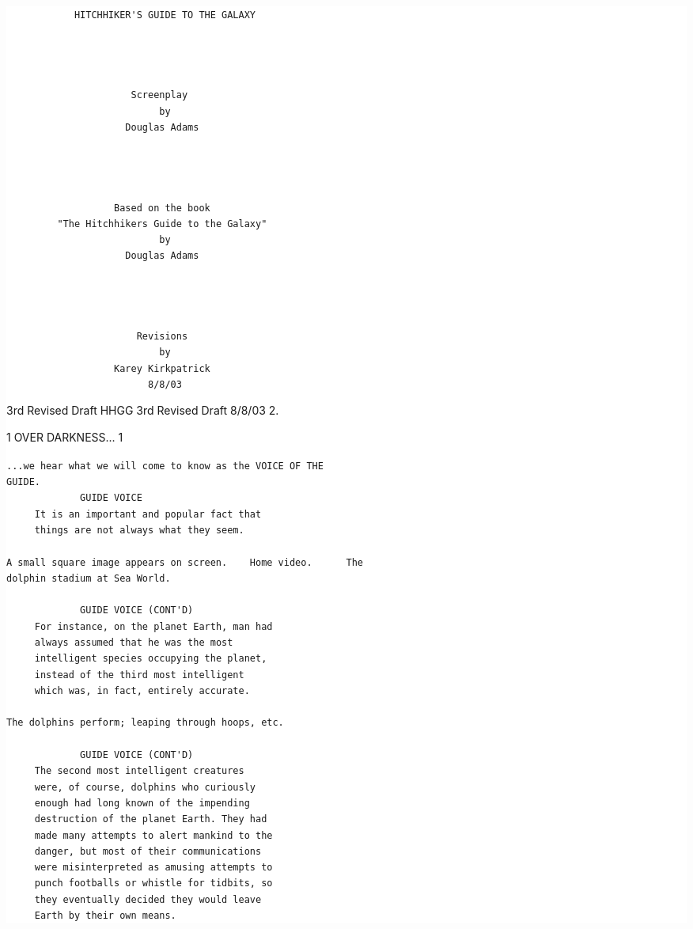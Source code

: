                HITCHHIKER'S GUIDE TO THE GALAXY




                          Screenplay
                               by
                         Douglas Adams




                       Based on the book
             "The Hitchhikers Guide to the Galaxy"
                               by
                         Douglas Adams




                           Revisions
                               by
                       Karey Kirkpatrick
                             8/8/03




3rd Revised Draft
                   HHGG 3rd Revised Draft 8/8/03           2.


1   OVER DARKNESS...                                                  1

    ...we hear what we will come to know as the VOICE OF THE
    GUIDE.
                 GUIDE VOICE
         It is an important and popular fact that
         things are not always what they seem.

    A small square image appears on screen.    Home video.      The
    dolphin stadium at Sea World.

                 GUIDE VOICE (CONT'D)
         For instance, on the planet Earth, man had
         always assumed that he was the most
         intelligent species occupying the planet,
         instead of the third most intelligent
         which was, in fact, entirely accurate.

    The dolphins perform; leaping through hoops, etc.

                 GUIDE VOICE (CONT'D)
         The second most intelligent creatures
         were, of course, dolphins who curiously
         enough had long known of the impending
         destruction of the planet Earth. They had
         made many attempts to alert mankind to the
         danger, but most of their communications
         were misinterpreted as amusing attempts to
         punch footballs or whistle for tidbits, so
         they eventually decided they would leave
         Earth by their own means.
